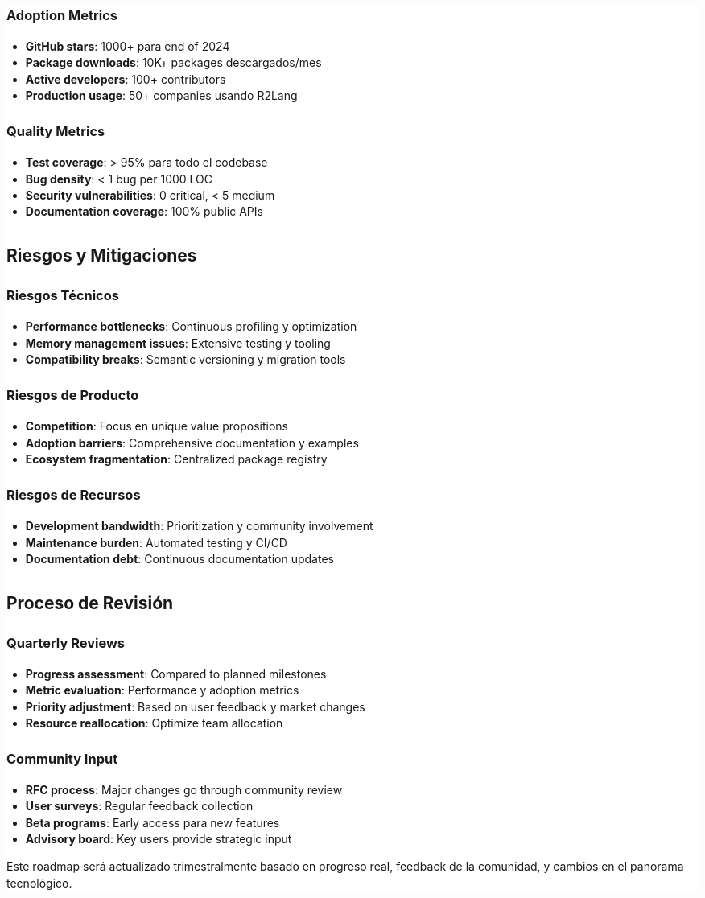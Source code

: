 ### Adoption Metrics
- **GitHub stars**: 1000+ para end of 2024
- **Package downloads**: 10K+ packages descargados/mes
- **Active developers**: 100+ contributors
- **Production usage**: 50+ companies usando R2Lang

### Quality Metrics
- **Test coverage**: > 95% para todo el codebase
- **Bug density**: < 1 bug per 1000 LOC
- **Security vulnerabilities**: 0 critical, < 5 medium
- **Documentation coverage**: 100% public APIs

## Riesgos y Mitigaciones

### Riesgos Técnicos
- **Performance bottlenecks**: Continuous profiling y optimization
- **Memory management issues**: Extensive testing y tooling
- **Compatibility breaks**: Semantic versioning y migration tools

### Riesgos de Producto
- **Competition**: Focus en unique value propositions
- **Adoption barriers**: Comprehensive documentation y examples
- **Ecosystem fragmentation**: Centralized package registry

### Riesgos de Recursos
- **Development bandwidth**: Prioritization y community involvement
- **Maintenance burden**: Automated testing y CI/CD
- **Documentation debt**: Continuous documentation updates

## Proceso de Revisión

### Quarterly Reviews
- **Progress assessment**: Compared to planned milestones
- **Metric evaluation**: Performance y adoption metrics
- **Priority adjustment**: Based on user feedback y market changes
- **Resource reallocation**: Optimize team allocation

### Community Input
- **RFC process**: Major changes go through community review
- **User surveys**: Regular feedback collection
- **Beta programs**: Early access para new features
- **Advisory board**: Key users provide strategic input

Este roadmap será actualizado trimestralmente basado en progreso real, feedback de la comunidad, y cambios en el panorama tecnológico.